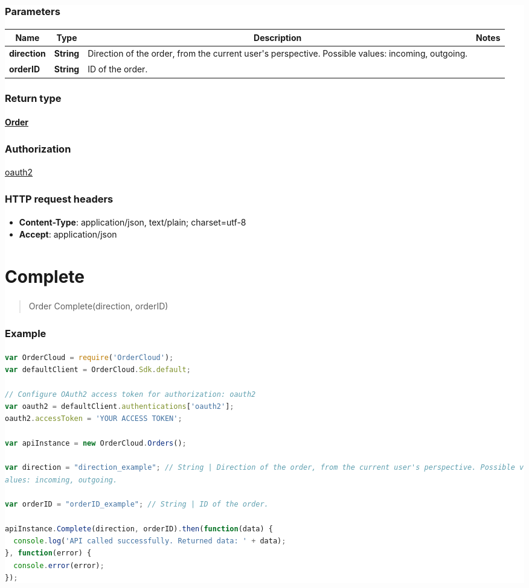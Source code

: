 ### Parameters

Name | Type | Description  | Notes
------------- | ------------- | ------------- | -------------
 **direction** | **String**| Direction of the order, from the current user&#39;s perspective. Possible values: incoming, outgoing. | 
 **orderID** | **String**| ID of the order. | 

### Return type

[**Order**](Order.md)

### Authorization



[oauth2](../README.md#oauth2)

### HTTP request headers

 - **Content-Type**: application/json, text/plain; charset=utf-8
 - **Accept**: application/json

<a name="Complete"></a>
# **Complete**
> Order Complete(direction, orderID)



### Example
```javascript
var OrderCloud = require('OrderCloud');
var defaultClient = OrderCloud.Sdk.default;

// Configure OAuth2 access token for authorization: oauth2
var oauth2 = defaultClient.authentications['oauth2'];
oauth2.accessToken = 'YOUR ACCESS TOKEN';

var apiInstance = new OrderCloud.Orders();

var direction = "direction_example"; // String | Direction of the order, from the current user's perspective. Possible values: incoming, outgoing.

var orderID = "orderID_example"; // String | ID of the order.

apiInstance.Complete(direction, orderID).then(function(data) {
  console.log('API called successfully. Returned data: ' + data);
}, function(error) {
  console.error(error);
});

```
